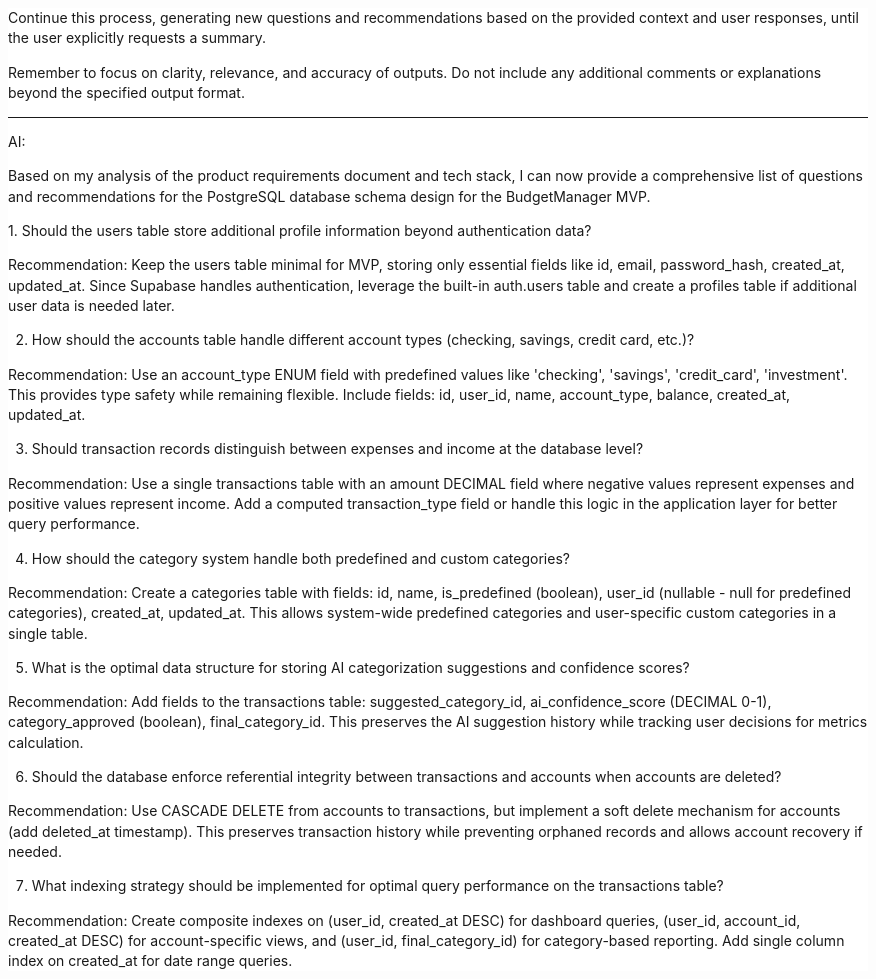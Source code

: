 Continue this process, generating new questions and recommendations based on the provided context and user responses, until the user explicitly requests a summary.

Remember to focus on clarity, relevance, and accuracy of outputs. Do not include any additional comments or explanations beyond the specified output format.

--------------

AI:

Based on my analysis of the product requirements document and tech stack, I can now provide a comprehensive list of questions and recommendations for the PostgreSQL database schema design for the BudgetManager MVP.

<questions>
1. Should the users table store additional profile information beyond authentication data?

Recommendation: Keep the users table minimal for MVP, storing only essential fields like id, email, password_hash, created_at, updated_at. Since Supabase handles authentication, leverage the built-in auth.users table and create a profiles table if additional user data is needed later.

2. How should the accounts table handle different account types (checking, savings, credit card, etc.)?

Recommendation: Use an account_type ENUM field with predefined values like 'checking', 'savings', 'credit_card', 'investment'. This provides type safety while remaining flexible. Include fields: id, user_id, name, account_type, balance, created_at, updated_at.

3. Should transaction records distinguish between expenses and income at the database level?

Recommendation: Use a single transactions table with an amount DECIMAL field where negative values represent expenses and positive values represent income. Add a computed transaction_type field or handle this logic in the application layer for better query performance.

4. How should the category system handle both predefined and custom categories?

Recommendation: Create a categories table with fields: id, name, is_predefined (boolean), user_id (nullable - null for predefined categories), created_at, updated_at. This allows system-wide predefined categories and user-specific custom categories in a single table.

5. What is the optimal data structure for storing AI categorization suggestions and confidence scores?

Recommendation: Add fields to the transactions table: suggested_category_id, ai_confidence_score (DECIMAL 0-1), category_approved (boolean), final_category_id. This preserves the AI suggestion history while tracking user decisions for metrics calculation.

6. Should the database enforce referential integrity between transactions and accounts when accounts are deleted?

Recommendation: Use CASCADE DELETE from accounts to transactions, but implement a soft delete mechanism for accounts (add deleted_at timestamp). This preserves transaction history while preventing orphaned records and allows account recovery if needed.

7. What indexing strategy should be implemented for optimal query performance on the transactions table?

Recommendation: Create composite indexes on (user_id, created_at DESC) for dashboard queries, (user_id, account_id, created_at DESC) for account-specific views, and (user_id, final_category_id) for category-based reporting. Add single column index on created_at for date range queries.
